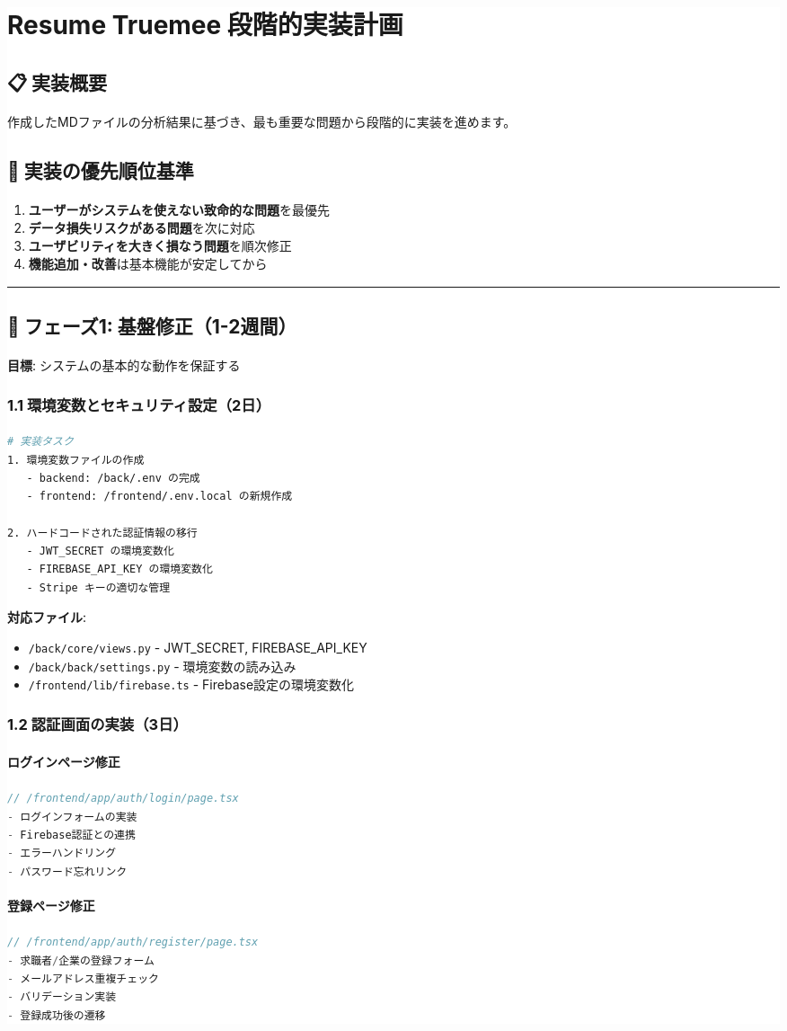 # Resume Truemee 段階的実装計画

## 📋 実装概要
作成したMDファイルの分析結果に基づき、最も重要な問題から段階的に実装を進めます。

## 🎯 実装の優先順位基準
1. **ユーザーがシステムを使えない致命的な問題**を最優先
2. **データ損失リスクがある問題**を次に対応
3. **ユーザビリティを大きく損なう問題**を順次修正
4. **機能追加・改善**は基本機能が安定してから

---

## 📅 フェーズ1: 基盤修正（1-2週間）
**目標**: システムの基本的な動作を保証する

### 1.1 環境変数とセキュリティ設定（2日）
```bash
# 実装タスク
1. 環境変数ファイルの作成
   - backend: /back/.env の完成
   - frontend: /frontend/.env.local の新規作成
   
2. ハードコードされた認証情報の移行
   - JWT_SECRET の環境変数化
   - FIREBASE_API_KEY の環境変数化
   - Stripe キーの適切な管理
```

**対応ファイル**:
- `/back/core/views.py` - JWT_SECRET, FIREBASE_API_KEY
- `/back/back/settings.py` - 環境変数の読み込み
- `/frontend/lib/firebase.ts` - Firebase設定の環境変数化

### 1.2 認証画面の実装（3日）

#### ログインページ修正
```typescript
// /frontend/app/auth/login/page.tsx
- ログインフォームの実装
- Firebase認証との連携
- エラーハンドリング
- パスワード忘れリンク
```

#### 登録ページ修正
```typescript
// /frontend/app/auth/register/page.tsx
- 求職者/企業の登録フォーム
- メールアドレス重複チェック
- バリデーション実装
- 登録成功後の遷移
```
